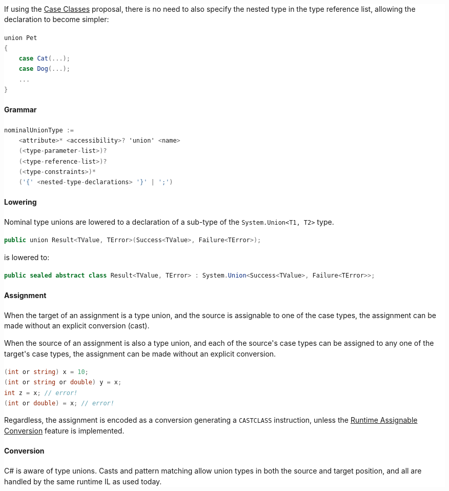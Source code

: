 If using the [Case Classes](#) proposal, there is no need to also specify the nested type in the type reference list, allowing the declaration to become simpler:

```csharp
union Pet
{
    case Cat(...);
    case Dog(...);
    ...
}
```

#### Grammar
```csharp
nominalUnionType :=   
    <attribute>* <accessibility>? 'union' <name> 
    (<type-parameter-list>)? 
    (<type-reference-list>)? 
    (<type-constraints>)* 
    ('{' <nested-type-declarations> '}' | ';')
```

#### Lowering
Nominal type unions are lowered to a declaration of a sub-type of the `System.Union<T1, T2>` type.

```csharp
public union Result<TValue, TError>(Success<TValue>, Failure<TError>);
```
is lowered to:
```csharp
public sealed abstract class Result<TValue, TError> : System.Union<Success<TValue>, Failure<TError>>;
```

#### Assignment
When the target of an assignment is a type union, and the source is assignable to one of the case types, the assignment can be made without an explicit conversion (cast).

When the source of an assignment is also a type union, and each of the source's case types can be assigned to any one of the target's case types, the assignment can be made without an explicit conversion.

```csharp
(int or string) x = 10;
(int or string or double) y = x;
int z = x; // error!
(int or double) = x; // error!
```

Regardless, the assignment is encoded as a conversion generating a `CASTCLASS` instruction, unless the [Runtime Assignable Conversion](#runtime-assignable-conversions) feature is implemented.

#### Conversion
C# is aware of type unions. Casts and pattern matching allow union types in both the source and target position, and all are handled by the same runtime IL as used today.
